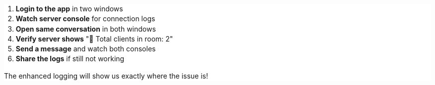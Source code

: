 1. **Login to the app** in two windows
2. **Watch server console** for connection logs
3. **Open same conversation** in both windows
4. **Verify server shows** "👥 Total clients in room: 2"
5. **Send a message** and watch both consoles
6. **Share the logs** if still not working

The enhanced logging will show us exactly where the issue is!
